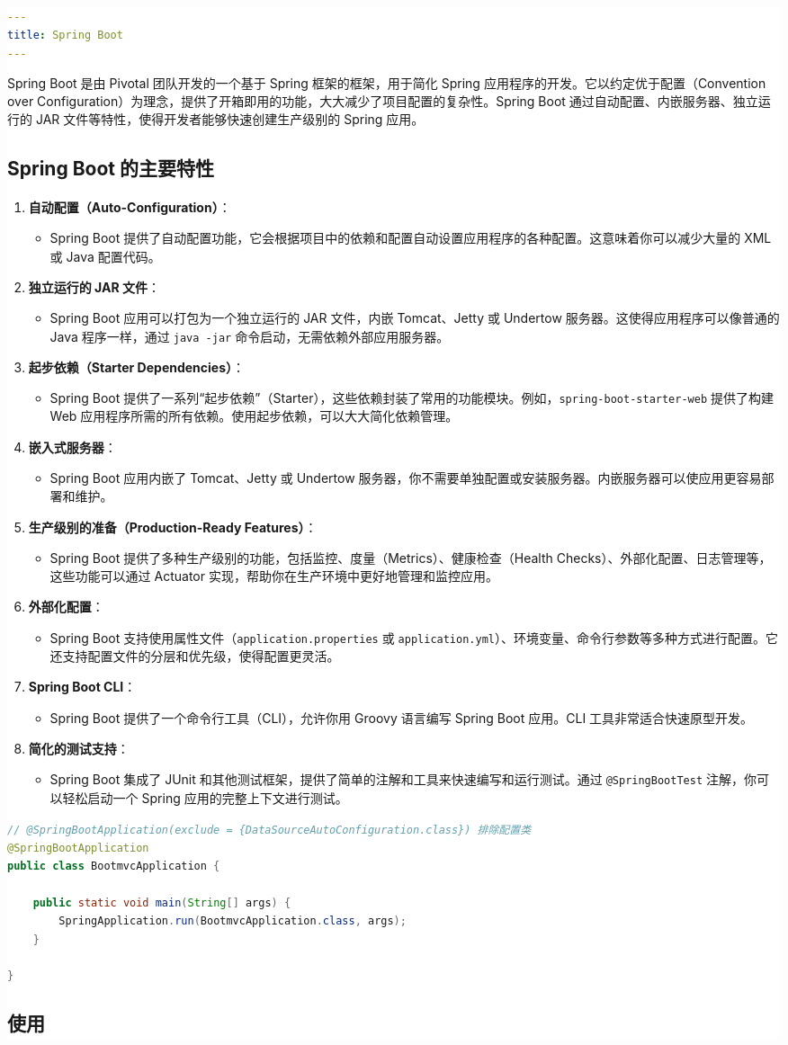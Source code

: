 ```yaml
---
title: Spring Boot
---
```


Spring Boot 是由 Pivotal 团队开发的一个基于 Spring 框架的框架，用于简化 Spring 应用程序的开发。它以约定优于配置（Convention over Configuration）为理念，提供了开箱即用的功能，大大减少了项目配置的复杂性。Spring Boot 通过自动配置、内嵌服务器、独立运行的 JAR 文件等特性，使得开发者能够快速创建生产级别的 Spring 应用。

## Spring Boot 的主要特性

1. **自动配置（Auto-Configuration）**：
   - Spring Boot 提供了自动配置功能，它会根据项目中的依赖和配置自动设置应用程序的各种配置。这意味着你可以减少大量的 XML 或 Java 配置代码。

2. **独立运行的 JAR 文件**：
   - Spring Boot 应用可以打包为一个独立运行的 JAR 文件，内嵌 Tomcat、Jetty 或 Undertow 服务器。这使得应用程序可以像普通的 Java 程序一样，通过 `java -jar` 命令启动，无需依赖外部应用服务器。

3. **起步依赖（Starter Dependencies）**：
   - Spring Boot 提供了一系列“起步依赖”（Starter），这些依赖封装了常用的功能模块。例如，`spring-boot-starter-web` 提供了构建 Web 应用程序所需的所有依赖。使用起步依赖，可以大大简化依赖管理。

4. **嵌入式服务器**：
   - Spring Boot 应用内嵌了 Tomcat、Jetty 或 Undertow 服务器，你不需要单独配置或安装服务器。内嵌服务器可以使应用更容易部署和维护。

5. **生产级别的准备（Production-Ready Features）**：
   - Spring Boot 提供了多种生产级别的功能，包括监控、度量（Metrics）、健康检查（Health Checks）、外部化配置、日志管理等，这些功能可以通过 Actuator 实现，帮助你在生产环境中更好地管理和监控应用。

6. **外部化配置**：
   - Spring Boot 支持使用属性文件（`application.properties` 或 `application.yml`）、环境变量、命令行参数等多种方式进行配置。它还支持配置文件的分层和优先级，使得配置更灵活。

7. **Spring Boot CLI**：
   - Spring Boot 提供了一个命令行工具（CLI），允许你用 Groovy 语言编写 Spring Boot 应用。CLI 工具非常适合快速原型开发。

8. **简化的测试支持**：
   - Spring Boot 集成了 JUnit 和其他测试框架，提供了简单的注解和工具来快速编写和运行测试。通过 `@SpringBootTest` 注解，你可以轻松启动一个 Spring 应用的完整上下文进行测试。


```java
// @SpringBootApplication(exclude = {DataSourceAutoConfiguration.class}) 排除配置类
@SpringBootApplication
public class BootmvcApplication {

    public static void main(String[] args) {
        SpringApplication.run(BootmvcApplication.class, args);
    }

}
```

## 使用
